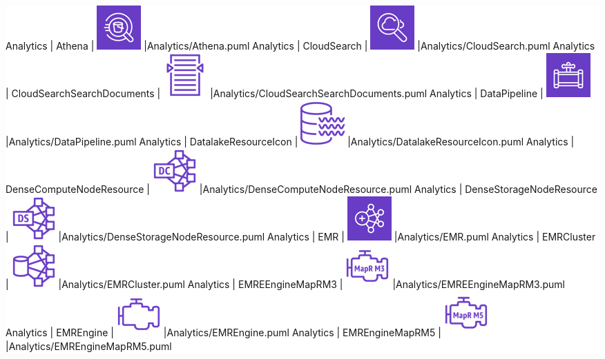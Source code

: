 Analytics | Athena  | ![Athena](dist/Analytics/Athena.png?raw=true) |Analytics/Athena.puml
Analytics | CloudSearch  | ![CloudSearch](dist/Analytics/CloudSearch.png?raw=true) |Analytics/CloudSearch.puml
Analytics | CloudSearchSearchDocuments  | ![CloudSearchSearchDocuments](dist/Analytics/CloudSearchSearchDocuments.png?raw=true) |Analytics/CloudSearchSearchDocuments.puml
Analytics | DataPipeline  | ![DataPipeline](dist/Analytics/DataPipeline.png?raw=true) |Analytics/DataPipeline.puml
Analytics | DatalakeResourceIcon  | ![DatalakeResourceIcon](dist/Analytics/DatalakeResourceIcon.png?raw=true) |Analytics/DatalakeResourceIcon.puml
Analytics | DenseComputeNodeResource  | ![DenseComputeNodeResource](dist/Analytics/DenseComputeNodeResource.png?raw=true) |Analytics/DenseComputeNodeResource.puml
Analytics | DenseStorageNodeResource  | ![DenseStorageNodeResource](dist/Analytics/DenseStorageNodeResource.png?raw=true) |Analytics/DenseStorageNodeResource.puml
Analytics | EMR  | ![EMR](dist/Analytics/EMR.png?raw=true) |Analytics/EMR.puml
Analytics | EMRCluster  | ![EMRCluster](dist/Analytics/EMRCluster.png?raw=true) |Analytics/EMRCluster.puml
Analytics | EMREEngineMapRM3  | ![EMREEngineMapRM3](dist/Analytics/EMREEngineMapRM3.png?raw=true) |Analytics/EMREEngineMapRM3.puml
Analytics | EMREngine  | ![EMREngine](dist/Analytics/EMREngine.png?raw=true) |Analytics/EMREngine.puml
Analytics | EMREngineMapRM5  | ![EMREngineMapRM5](dist/Analytics/EMREngineMapRM5.png?raw=true) |Analytics/EMREngineMapRM5.puml